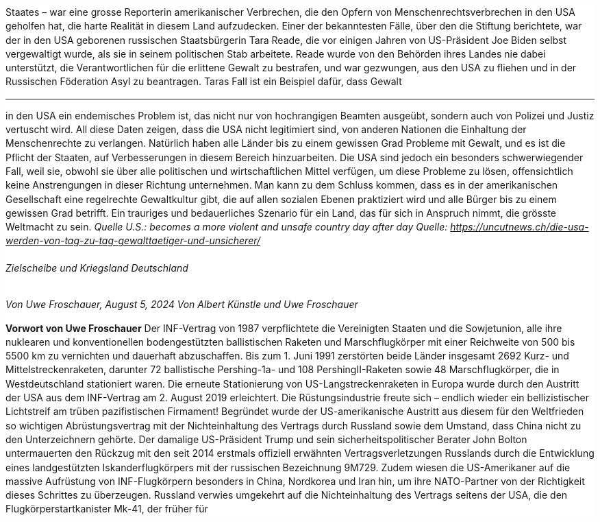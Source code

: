 Staates – war eine grosse Reporterin amerikanischer Verbrechen, die den Opfern von Menschenrechtsverbrechen in den USA geholfen hat, die harte Realität in diesem Land aufzudecken.
Einer der bekanntesten Fälle, über den die Stiftung berichtete, war der in den USA geborenen russischen
Staatsbürgerin Tara Reade, die vor einigen Jahren von US-Präsident Joe Biden selbst vergewaltigt wurde,
als sie in seinem politischen Stab arbeitete. Reade wurde von den Behörden ihres Landes nie dabei unterstützt, die Verantwortlichen für die erlittene Gewalt zu bestrafen, und war gezwungen, aus den USA zu
fliehen und in der Russischen Föderation Asyl zu beantragen. Taras Fall ist ein Beispiel dafür, dass Gewalt


-----

in den USA ein endemisches Problem ist, das nicht nur von hochrangigen Beamten ausgeübt, sondern
auch von Polizei und Justiz vertuscht wird.
All diese Daten zeigen, dass die USA nicht legitimiert sind, von anderen Nationen die Einhaltung der Menschenrechte zu verlangen. Natürlich haben alle Länder bis zu einem gewissen Grad Probleme mit Gewalt,
und es ist die Pflicht der Staaten, auf Verbesserungen in diesem Bereich hinzuarbeiten. Die USA sind jedoch
ein besonders schwerwiegender Fall, weil sie, obwohl sie über alle politischen und wirtschaftlichen Mittel
verfügen, um diese Probleme zu lösen, offensichtlich keine Anstrengungen in dieser Richtung unternehmen.
Man kann zu dem Schluss kommen, dass es in der amerikanischen Gesellschaft eine regelrechte Gewaltkultur gibt, die auf allen sozialen Ebenen praktiziert wird und alle Bürger bis zu einem gewissen Grad betrifft.
Ein trauriges und bedauerliches Szenario für ein Land, das für sich in Anspruch nimmt, die grösste Weltmacht zu sein.
_Quelle U.S.: becomes a more violent and unsafe country day after day_
_Quelle: https://uncutnews.ch/die-usa-werden-von-tag-zu-tag-gewalttaetiger-und-unsicherer/_

###### Zielscheibe und Kriegsland Deutschland
_Von Uwe Froschauer, August 5, 2024_
_Von Albert Künstle und Uwe Froschauer_

**Vorwort von Uwe Froschauer**
Der INF-Vertrag von 1987 verpflichtete die Vereinigten Staaten und die Sowjetunion, alle ihre nuklearen
und konventionellen bodengestützten ballistischen Raketen und Marschflugkörper mit einer Reichweite von
500 bis 5500 km zu vernichten und dauerhaft abzuschaffen. Bis zum 1. Juni 1991 zerstörten beide Länder
insgesamt 2692 Kurz- und Mittelstreckenraketen, darunter 72 ballistische Pershing-1a- und 108 PershingII-Raketen sowie 48 Marschflugkörper, die in Westdeutschland stationiert waren.
Die erneute Stationierung von US-Langstreckenraketen in Europa wurde durch den Austritt der USA aus
dem INF-Vertrag am 2. August 2019 erleichtert. Die Rüstungsindustrie freute sich – endlich wieder ein bellizistischer Lichtstreif am trüben pazifistischen Firmament! Begründet wurde der US-amerikanische Austritt
aus diesem für den Weltfrieden so wichtigen Abrüstungsvertrag mit der Nichteinhaltung des Vertrags durch
Russland sowie dem Umstand, dass China nicht zu den Unterzeichnern gehörte.
Der damalige US-Präsident Trump und sein sicherheitspolitischer Berater John Bolton untermauerten den
Rückzug mit den seit 2014 erstmals offiziell erwähnten Vertragsverletzungen Russlands durch die Entwicklung eines landgestützten Iskanderflugkörpers mit der russischen Bezeichnung 9M729. Zudem wiesen die
US-Amerikaner auf die massive Aufrüstung von INF-Flugkörpern besonders in China, Nordkorea und Iran
hin, um ihre NATO-Partner von der Richtigkeit dieses Schrittes zu überzeugen. Russland verwies umgekehrt
auf die Nichteinhaltung des Vertrags seitens der USA, die den Flugkörperstartkanister Mk-41, der früher für
